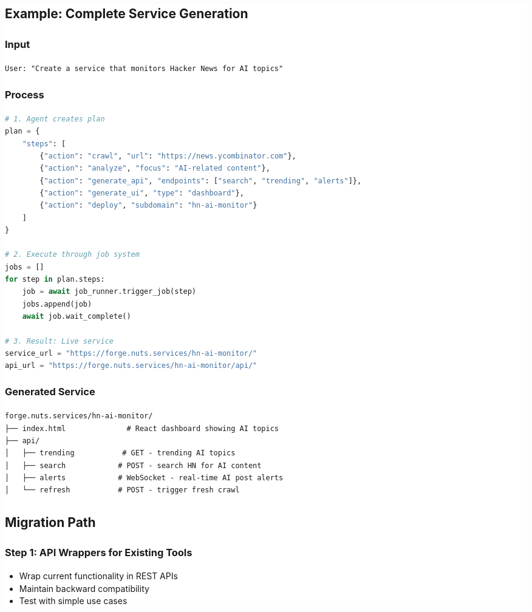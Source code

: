 ## Example: Complete Service Generation

### Input
```
User: "Create a service that monitors Hacker News for AI topics"
```

### Process
```python
# 1. Agent creates plan
plan = {
    "steps": [
        {"action": "crawl", "url": "https://news.ycombinator.com"},
        {"action": "analyze", "focus": "AI-related content"},
        {"action": "generate_api", "endpoints": ["search", "trending", "alerts"]},
        {"action": "generate_ui", "type": "dashboard"},
        {"action": "deploy", "subdomain": "hn-ai-monitor"}
    ]
}

# 2. Execute through job system
jobs = []
for step in plan.steps:
    job = await job_runner.trigger_job(step)
    jobs.append(job)
    await job.wait_complete()

# 3. Result: Live service
service_url = "https://forge.nuts.services/hn-ai-monitor/"
api_url = "https://forge.nuts.services/hn-ai-monitor/api/"
```

### Generated Service
```
forge.nuts.services/hn-ai-monitor/
├── index.html              # React dashboard showing AI topics
├── api/
│   ├── trending           # GET - trending AI topics
│   ├── search            # POST - search HN for AI content
│   ├── alerts            # WebSocket - real-time AI post alerts
│   └── refresh           # POST - trigger fresh crawl
```

## Migration Path

### Step 1: API Wrappers for Existing Tools
- Wrap current functionality in REST APIs
- Maintain backward compatibility
- Test with simple use cases
